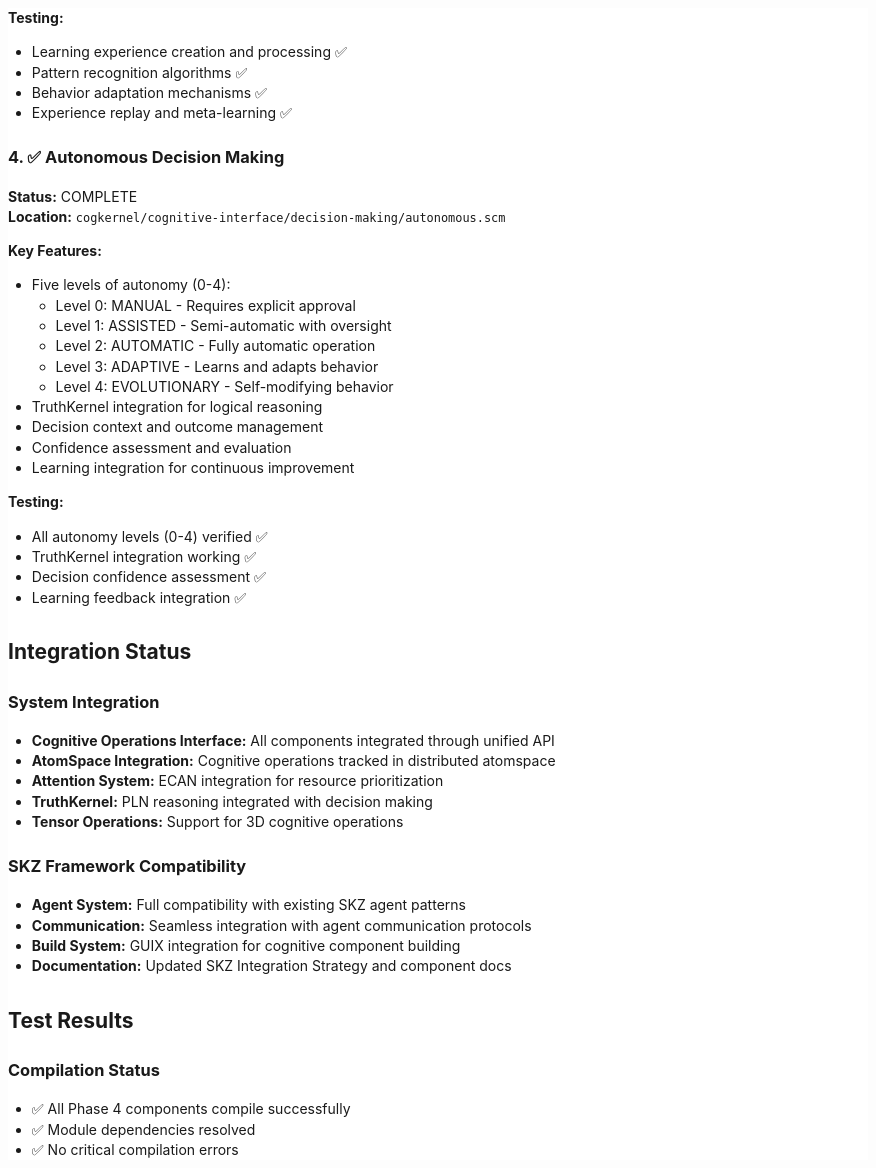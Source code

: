 **Testing:**
- Learning experience creation and processing ✅
- Pattern recognition algorithms ✅
- Behavior adaptation mechanisms ✅
- Experience replay and meta-learning ✅

### 4. ✅ Autonomous Decision Making
**Status:** COMPLETE  
**Location:** `cogkernel/cognitive-interface/decision-making/autonomous.scm`

**Key Features:**
- Five levels of autonomy (0-4):
  - Level 0: MANUAL - Requires explicit approval
  - Level 1: ASSISTED - Semi-automatic with oversight
  - Level 2: AUTOMATIC - Fully automatic operation
  - Level 3: ADAPTIVE - Learns and adapts behavior
  - Level 4: EVOLUTIONARY - Self-modifying behavior
- TruthKernel integration for logical reasoning
- Decision context and outcome management
- Confidence assessment and evaluation
- Learning integration for continuous improvement

**Testing:**
- All autonomy levels (0-4) verified ✅
- TruthKernel integration working ✅
- Decision confidence assessment ✅
- Learning feedback integration ✅

## Integration Status

### System Integration
- **Cognitive Operations Interface:** All components integrated through unified API
- **AtomSpace Integration:** Cognitive operations tracked in distributed atomspace
- **Attention System:** ECAN integration for resource prioritization
- **TruthKernel:** PLN reasoning integrated with decision making
- **Tensor Operations:** Support for 3D cognitive operations

### SKZ Framework Compatibility
- **Agent System:** Full compatibility with existing SKZ agent patterns
- **Communication:** Seamless integration with agent communication protocols
- **Build System:** GUIX integration for cognitive component building
- **Documentation:** Updated SKZ Integration Strategy and component docs

## Test Results

### Compilation Status
- ✅ All Phase 4 components compile successfully
- ✅ Module dependencies resolved
- ✅ No critical compilation errors
